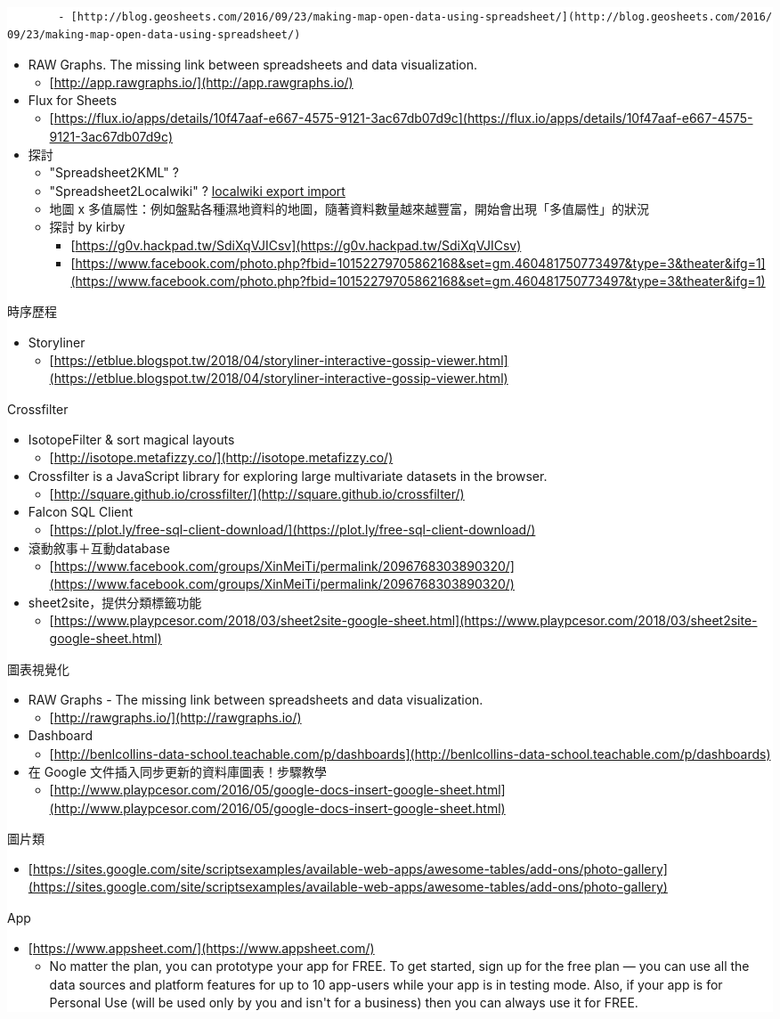             - [http://blog.geosheets.com/2016/09/23/making-map-open-data-using-spreadsheet/](http://blog.geosheets.com/2016/09/23/making-map-open-data-using-spreadsheet/)
- RAW Graphs. The missing link between spreadsheets and data visualization.
    - [http://app.rawgraphs.io/](http://app.rawgraphs.io/)
- Flux for Sheets
    - [https://flux.io/apps/details/10f47aaf-e667-4575-9121-3ac67db07d9c](https://flux.io/apps/details/10f47aaf-e667-4575-9121-3ac67db07d9c)
- 探討
    - "Spreadsheet2KML" ?
    - "Spreadsheet2Localwiki" ? [localwiki export import](https://g0v.hackpad.tw/YghsHsKGadh)
    - 地圖 x 多值屬性：例如盤點各種濕地資料的地圖，隨著資料數量越來越豐富，開始會出現「多值屬性」的狀況
    - 探討 by kirby
        - [https://g0v.hackpad.tw/SdiXqVJICsv](https://g0v.hackpad.tw/SdiXqVJICsv)
        - [https://www.facebook.com/photo.php?fbid=10152279705862168&set=gm.460481750773497&type=3&theater&ifg=1](https://www.facebook.com/photo.php?fbid=10152279705862168&set=gm.460481750773497&type=3&theater&ifg=1)

時序歷程
- Storyliner
    - [https://etblue.blogspot.tw/2018/04/storyliner-interactive-gossip-viewer.html](https://etblue.blogspot.tw/2018/04/storyliner-interactive-gossip-viewer.html)

Crossfilter
- IsotopeFilter & sort magical layouts
    - [http://isotope.metafizzy.co/](http://isotope.metafizzy.co/)
- Crossfilter is a JavaScript library for exploring large multivariate datasets in the browser.
    - [http://square.github.io/crossfilter/](http://square.github.io/crossfilter/)
- Falcon SQL Client
    - [https://plot.ly/free-sql-client-download/](https://plot.ly/free-sql-client-download/)
- 滾動敘事＋互動database
    - [https://www.facebook.com/groups/XinMeiTi/permalink/2096768303890320/](https://www.facebook.com/groups/XinMeiTi/permalink/2096768303890320/)
- sheet2site，提供分類標籤功能
    - [https://www.playpcesor.com/2018/03/sheet2site-google-sheet.html](https://www.playpcesor.com/2018/03/sheet2site-google-sheet.html)

圖表視覺化
- RAW Graphs - The missing link between spreadsheets and data visualization.
    - [http://rawgraphs.io/](http://rawgraphs.io/)
- Dashboard
    - [http://benlcollins-data-school.teachable.com/p/dashboards](http://benlcollins-data-school.teachable.com/p/dashboards)
- 在 Google 文件插入同步更新的資料庫圖表！步驟教學
    - [http://www.playpcesor.com/2016/05/google-docs-insert-google-sheet.html](http://www.playpcesor.com/2016/05/google-docs-insert-google-sheet.html)

圖片類
- [https://sites.google.com/site/scriptsexamples/available-web-apps/awesome-tables/add-ons/photo-gallery](https://sites.google.com/site/scriptsexamples/available-web-apps/awesome-tables/add-ons/photo-gallery)

App
- [https://www.appsheet.com/](https://www.appsheet.com/)
    - No matter the plan, you can prototype your app for FREE. To get started, sign up for the free plan — you can use all the data sources and platform features for up to 10 app-users while your app is in testing mode. Also, if your app is for Personal Use (will be used only by you and isn't for a business) then you can always use it for FREE.
